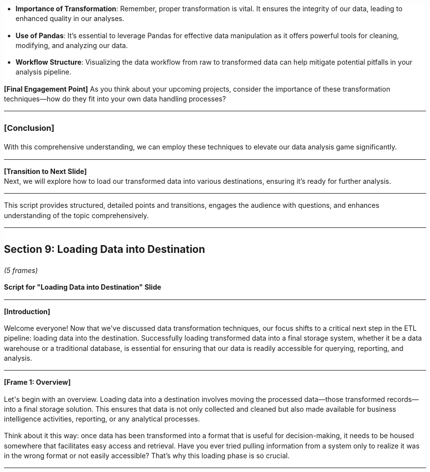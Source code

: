 - **Importance of Transformation**: Remember, proper transformation is vital. It ensures the integrity of our data, leading to enhanced quality in our analyses.

- **Use of Pandas**: It’s essential to leverage Pandas for effective data manipulation as it offers powerful tools for cleaning, modifying, and analyzing our data.

- **Workflow Structure**: Visualizing the data workflow from raw to transformed data can help mitigate potential pitfalls in your analysis pipeline. 

**[Final Engagement Point]** 
As you think about your upcoming projects, consider the importance of these transformation techniques—how do they fit into your own data handling processes? 

---

### **[Conclusion]**
With this comprehensive understanding, we can employ these techniques to elevate our data analysis game significantly. 

---

**[Transition to Next Slide]**  
Next, we will explore how to load our transformed data into various destinations, ensuring it’s ready for further analysis. 

---

This script provides structured, detailed points and transitions, engages the audience with questions, and enhances understanding of the topic comprehensively.

---

## Section 9: Loading Data into Destination
*(5 frames)*

**Script for "Loading Data into Destination" Slide**

---

**[Introduction]**

Welcome everyone! Now that we've discussed data transformation techniques, our focus shifts to a critical next step in the ETL pipeline: loading data into the destination. Successfully loading transformed data into a final storage system, whether it be a data warehouse or a traditional database, is essential for ensuring that our data is readily accessible for querying, reporting, and analysis.

---

**[Frame 1: Overview]**

Let's begin with an overview. Loading data into a destination involves moving the processed data—those transformed records—into a final storage solution. This ensures that data is not only collected and cleaned but also made available for business intelligence activities, reporting, or any analytical processes.

Think about it this way: once data has been transformed into a format that is useful for decision-making, it needs to be housed somewhere that facilitates easy access and retrieval. Have you ever tried pulling information from a system only to realize it was in the wrong format or not easily accessible? That’s why this loading phase is so crucial.

---